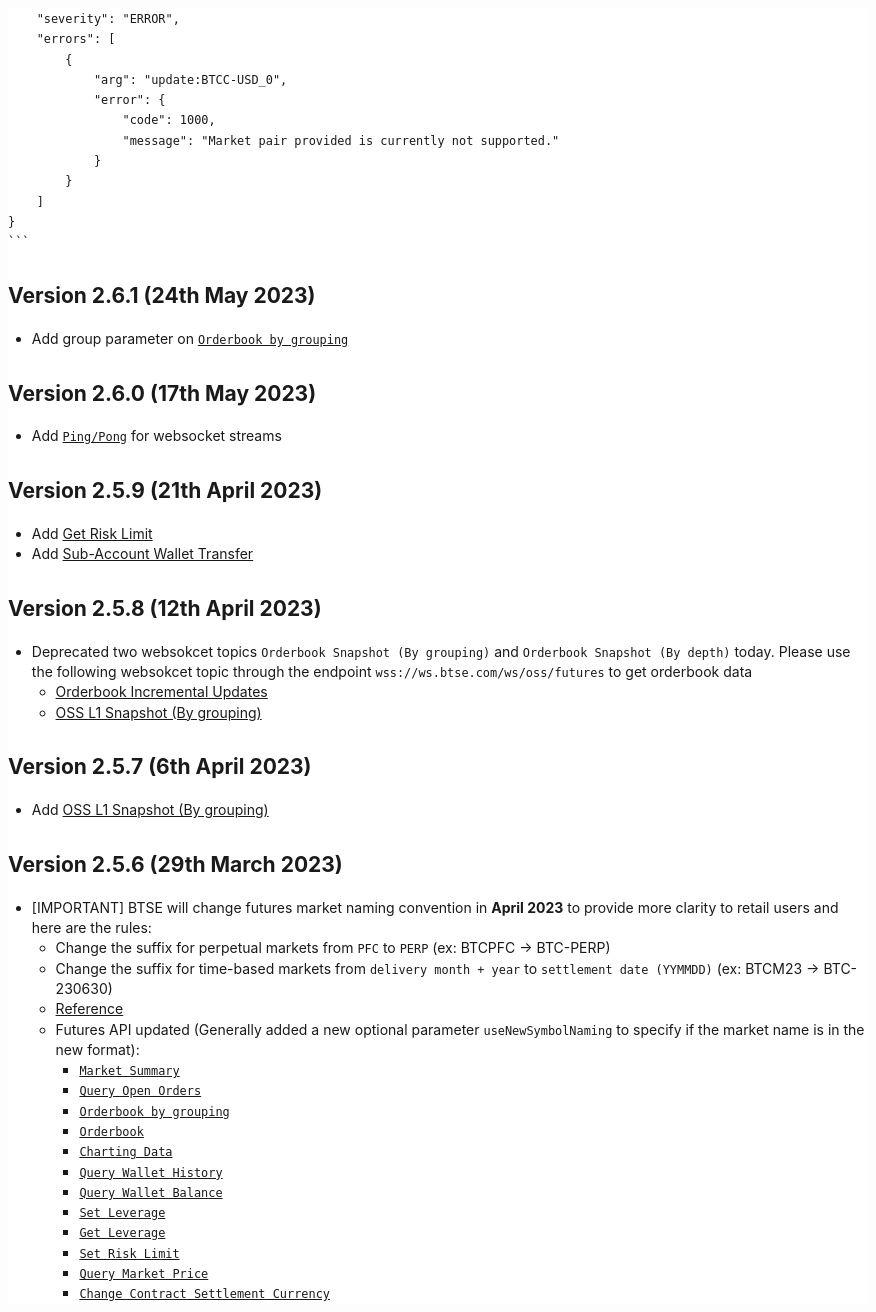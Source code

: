         "severity": "ERROR",
        "errors": [
            {
                "arg": "update:BTCC-USD_0",
                "error": {
                    "code": 1000,
                    "message": "Market pair provided is currently not supported."
                }
            }
        ]
    }
    ```


## Version 2.6.1 (24th May 2023)

* Add group parameter on [`Orderbook by grouping`](#orderbook-by-grouping)

## Version 2.6.0 (17th May 2023)

* Add [`Ping/Pong`](#ping-pong) for websocket streams

## Version 2.5.9 (21th April 2023)

* Add [Get Risk Limit](#get-risk-limit)
* Add [Sub-Account Wallet Transfer](#sub-account-wallet-trasnsfer)

## Version 2.5.8 (12th April 2023)
* Deprecated two websokcet topics `Orderbook Snapshot (By grouping)` and `Orderbook Snapshot (By depth)` today.
Please use the following websokcet topic through the endpoint `wss://ws.btse.com/ws/oss/futures` to get orderbook data
  - [Orderbook Incremental Updates](#orderbook-incremental-updates)
  - [OSS L1 Snapshot (By grouping)](#oss-l1-snapshot-by-grouping)

## Version 2.5.7 (6th April 2023)

* Add [OSS L1 Snapshot (By grouping)](#oss-l1-snapshot-by-grouping)

## Version 2.5.6 (29th March 2023)

* [IMPORTANT] BTSE will change futures market naming convention in **April 2023** to provide more clarity to retail users and here are the rules:
  - Change the suffix for perpetual markets from `PFC` to `PERP` (ex: BTCPFC -> BTC-PERP)
  - Change the suffix for time-based markets from `delivery month + year` to `settlement date (YYMMDD)` (ex: BTCM23 -> BTC-230630)
  - [Reference](https://www.btse.com/blog/important-notice-upcoming-changes-to-futures-risk-limits-and-contract-names/)
  - Futures API updated (Generally added a new optional parameter `useNewSymbolNaming` to specify if the market name is in the new format):
    - [`Market Summary`](#market-summary)
    - [`Query Open Orders`](#query-open-orders)
    - [`Orderbook by grouping`](#orderbook-by-grouping)
    - [`Orderbook`](#orderbook)
    - [`Charting Data`](#charting-data)
    - [`Query Wallet History`](#query-wallet-history)
    - [`Query Wallet Balance`](#query-wallet-balance)
    - [`Set Leverage`](#set-leverage)
    - [`Get Leverage`](#get-leverage)
    - [`Set Risk Limit`](#set-risk-limit)
    - [`Query Market Price`](#query-market-price)
    - [`Change Contract Settlement Currency`](#change-contract-settlement-currency)